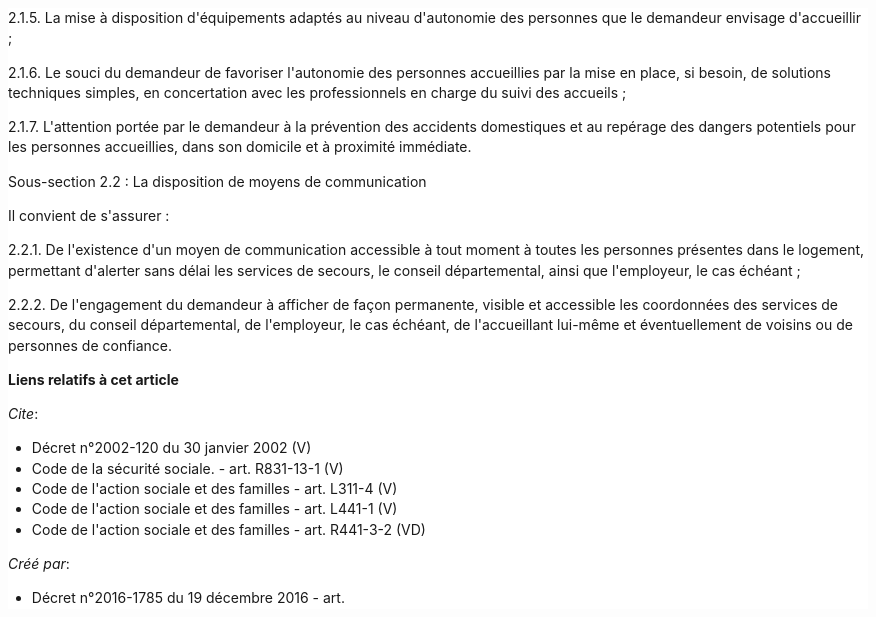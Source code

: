 2.1.5. La mise à disposition d'équipements adaptés au niveau d'autonomie des personnes que le demandeur envisage
d'accueillir ;

2.1.6. Le souci du demandeur de favoriser l'autonomie des personnes accueillies par la mise en place, si besoin, de solutions
techniques simples, en concertation avec les professionnels en charge du suivi des accueils ;

2.1.7. L'attention portée par le demandeur à la prévention des accidents domestiques et au repérage des dangers potentiels
pour les personnes accueillies, dans son domicile et à proximité immédiate.

Sous-section 2.2 : La disposition de moyens de communication

Il convient de s'assurer :

2.2.1. De l'existence d'un moyen de communication accessible à tout moment à toutes les personnes présentes dans le logement,
permettant d'alerter sans délai les services de secours, le conseil départemental, ainsi que l'employeur, le cas échéant ;

2.2.2. De l'engagement du demandeur à afficher de façon permanente, visible et accessible les coordonnées des services de
secours, du conseil départemental, de l'employeur, le cas échéant, de l'accueillant lui-même et éventuellement de voisins ou
de personnes de confiance.

**Liens relatifs à cet article**

_Cite_:

  - Décret n°2002-120 du 30 janvier 2002 (V)
  - Code de la sécurité sociale. - art. R831-13-1 (V)
  - Code de l'action sociale et des familles - art. L311-4 (V)
  - Code de l'action sociale et des familles - art. L441-1 (V)
  - Code de l'action sociale et des familles - art. R441-3-2 (VD)

_Créé par_:

  - Décret n°2016-1785 du 19 décembre 2016 - art.
